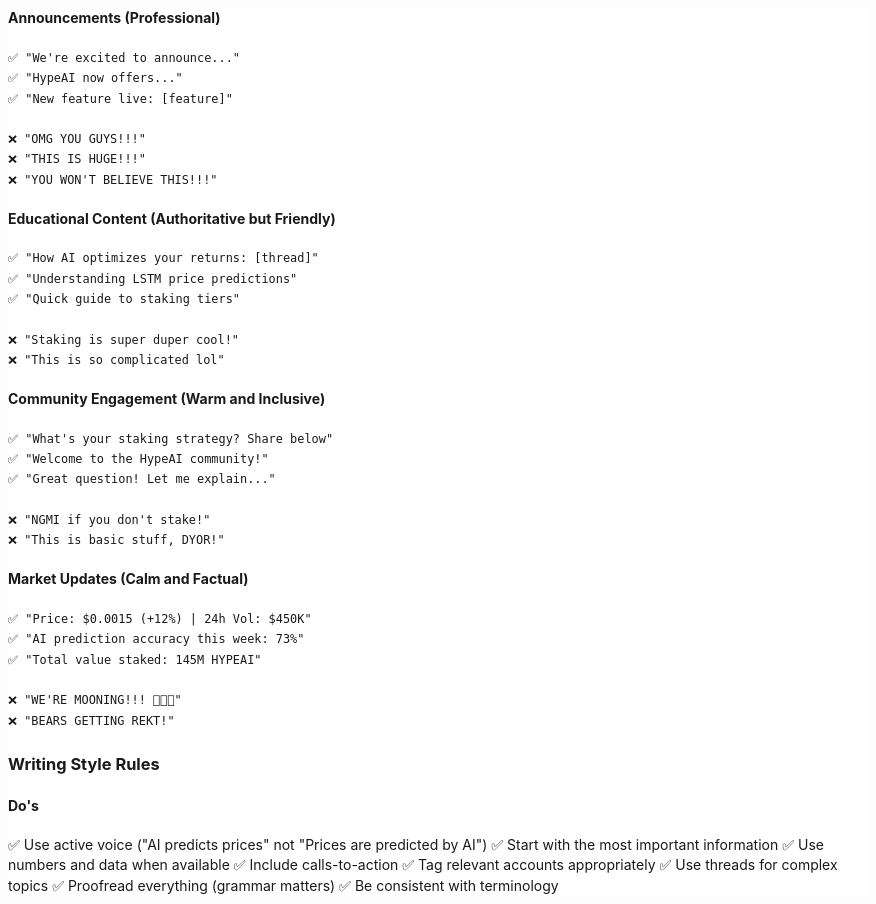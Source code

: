 #### Announcements (Professional)
```
✅ "We're excited to announce..."
✅ "HypeAI now offers..."
✅ "New feature live: [feature]"

❌ "OMG YOU GUYS!!!"
❌ "THIS IS HUGE!!!"
❌ "YOU WON'T BELIEVE THIS!!!"
```

#### Educational Content (Authoritative but Friendly)
```
✅ "How AI optimizes your returns: [thread]"
✅ "Understanding LSTM price predictions"
✅ "Quick guide to staking tiers"

❌ "Staking is super duper cool!"
❌ "This is so complicated lol"
```

#### Community Engagement (Warm and Inclusive)
```
✅ "What's your staking strategy? Share below"
✅ "Welcome to the HypeAI community!"
✅ "Great question! Let me explain..."

❌ "NGMI if you don't stake!"
❌ "This is basic stuff, DYOR!"
```

#### Market Updates (Calm and Factual)
```
✅ "Price: $0.0015 (+12%) | 24h Vol: $450K"
✅ "AI prediction accuracy this week: 73%"
✅ "Total value staked: 145M HYPEAI"

❌ "WE'RE MOONING!!! 🚀🚀🚀"
❌ "BEARS GETTING REKT!"
```

### Writing Style Rules

#### Do's
✅ Use active voice ("AI predicts prices" not "Prices are predicted by AI")
✅ Start with the most important information
✅ Use numbers and data when available
✅ Include calls-to-action
✅ Tag relevant accounts appropriately
✅ Use threads for complex topics
✅ Proofread everything (grammar matters)
✅ Be consistent with terminology

